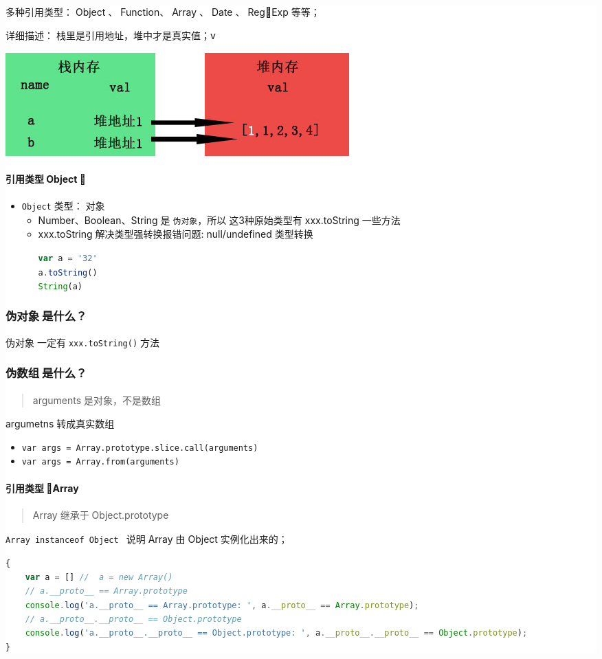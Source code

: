 多种引用类型： Object 、 Function、 Array 、 Date 、 RegExp 等等；

详细描述： 栈里是引用地址，堆中才是真实值；v

![images](../images/js/引用类型.jpg)

#### 引用类型 Object 

* `Object` 类型： 对象
    * Number、Boolean、String 是 `伪对象`，所以 这3种原始类型有 xxx.toString 一些方法
    * xxx.toString 解决类型强转换报错问题: null/undefined 类型转换
        ```js
        var a = '32'
        a.toString()
        String(a)
        ```


### 伪对象 是什么？

伪对象 一定有 `xxx.toString()` 方法


### 伪数组 是什么？
> arguments 是对象，不是数组

argumetns 转成真实数组
* `var args = Array.prototype.slice.call(arguments)`
* `var args = Array.from(arguments)`

#### 引用类型 Array
> Array 继承于 Object.prototype

`Array instanceof Object ` 说明 Array 由 Object 实例化出来的；

```js
{
    var a = [] //  a = new Array()
    // a.__proto__ == Array.prototype
    console.log('a.__proto__ == Array.prototype: ', a.__proto__ == Array.prototype);
    // a.__proto__.__proto__ == Object.prototype
    console.log('a.__proto__.__proto__ == Object.prototype: ', a.__proto__.__proto__ == Object.prototype);
}

```
